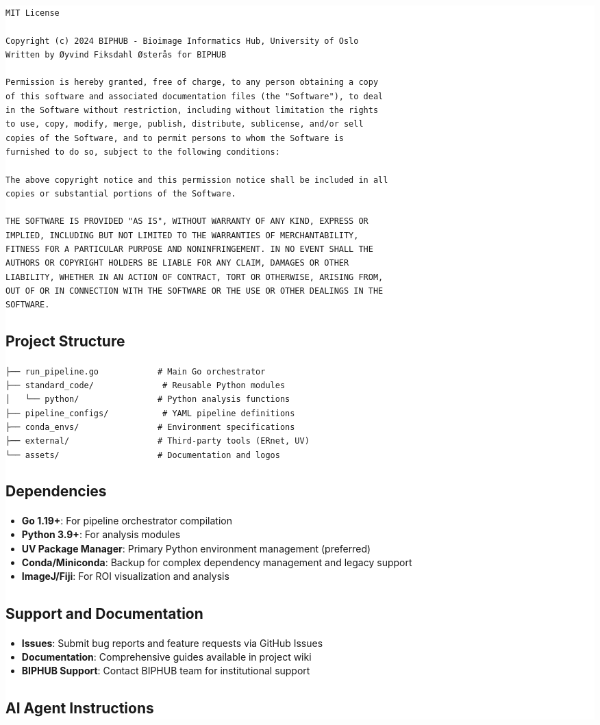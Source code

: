 ```
MIT License

Copyright (c) 2024 BIPHUB - Bioimage Informatics Hub, University of Oslo
Written by Øyvind Fiksdahl Østerås for BIPHUB

Permission is hereby granted, free of charge, to any person obtaining a copy
of this software and associated documentation files (the "Software"), to deal
in the Software without restriction, including without limitation the rights
to use, copy, modify, merge, publish, distribute, sublicense, and/or sell
copies of the Software, and to permit persons to whom the Software is
furnished to do so, subject to the following conditions:

The above copyright notice and this permission notice shall be included in all
copies or substantial portions of the Software.

THE SOFTWARE IS PROVIDED "AS IS", WITHOUT WARRANTY OF ANY KIND, EXPRESS OR
IMPLIED, INCLUDING BUT NOT LIMITED TO THE WARRANTIES OF MERCHANTABILITY,
FITNESS FOR A PARTICULAR PURPOSE AND NONINFRINGEMENT. IN NO EVENT SHALL THE
AUTHORS OR COPYRIGHT HOLDERS BE LIABLE FOR ANY CLAIM, DAMAGES OR OTHER
LIABILITY, WHETHER IN AN ACTION OF CONTRACT, TORT OR OTHERWISE, ARISING FROM,
OUT OF OR IN CONNECTION WITH THE SOFTWARE OR THE USE OR OTHER DEALINGS IN THE
SOFTWARE.
```

## Project Structure

```
├── run_pipeline.go            # Main Go orchestrator
├── standard_code/              # Reusable Python modules
│   └── python/                # Python analysis functions
├── pipeline_configs/           # YAML pipeline definitions
├── conda_envs/                # Environment specifications
├── external/                  # Third-party tools (ERnet, UV)
└── assets/                    # Documentation and logos
```

## Dependencies

- **Go 1.19+**: For pipeline orchestrator compilation
- **Python 3.9+**: For analysis modules
- **UV Package Manager**: Primary Python environment management (preferred)
- **Conda/Miniconda**: Backup for complex dependency management and legacy support
- **ImageJ/Fiji**: For ROI visualization and analysis

## Support and Documentation

- **Issues**: Submit bug reports and feature requests via GitHub Issues
- **Documentation**: Comprehensive guides available in project wiki
- **BIPHUB Support**: Contact BIPHUB team for institutional support

## AI Agent Instructions
